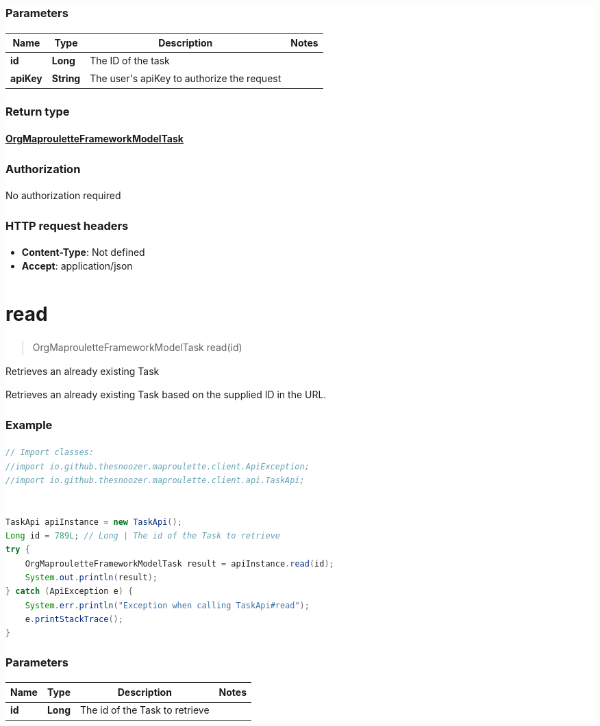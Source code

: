 ### Parameters

Name | Type | Description  | Notes
------------- | ------------- | ------------- | -------------
 **id** | **Long**| The ID of the task |
 **apiKey** | **String**| The user&#x27;s apiKey to authorize the request |

### Return type

[**OrgMaprouletteFrameworkModelTask**](OrgMaprouletteFrameworkModelTask.md)

### Authorization

No authorization required

### HTTP request headers

 - **Content-Type**: Not defined
 - **Accept**: application/json

<a name="read"></a>
# **read**
> OrgMaprouletteFrameworkModelTask read(id)

Retrieves an already existing Task

Retrieves an already existing Task based on the supplied ID in the URL.

### Example
```java
// Import classes:
//import io.github.thesnoozer.maproulette.client.ApiException;
//import io.github.thesnoozer.maproulette.client.api.TaskApi;


TaskApi apiInstance = new TaskApi();
Long id = 789L; // Long | The id of the Task to retrieve
try {
    OrgMaprouletteFrameworkModelTask result = apiInstance.read(id);
    System.out.println(result);
} catch (ApiException e) {
    System.err.println("Exception when calling TaskApi#read");
    e.printStackTrace();
}
```

### Parameters

Name | Type | Description  | Notes
------------- | ------------- | ------------- | -------------
 **id** | **Long**| The id of the Task to retrieve |
